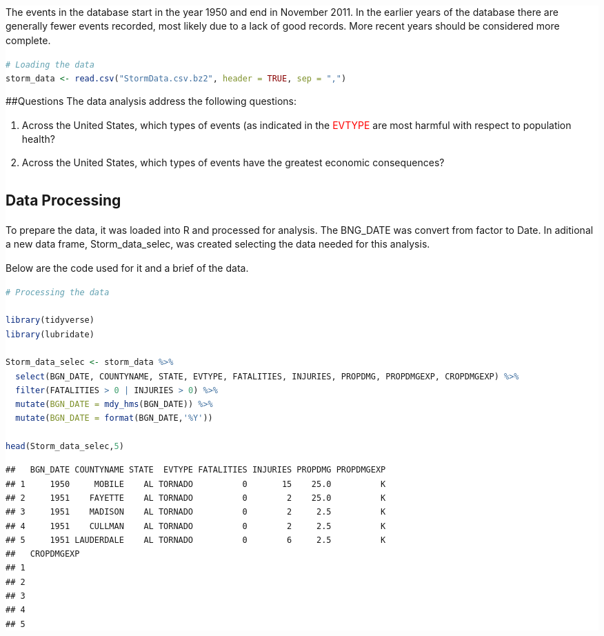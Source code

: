 The events in the database start in the year 1950 and end in November 2011. In the earlier years of the database there are generally fewer events recorded, most likely due to a lack of good records. More recent years should be considered more complete.


```r
# Loading the data
storm_data <- read.csv("StormData.csv.bz2", header = TRUE, sep = ",")
```

##Questions
The data analysis address the following questions:  
 
 1. Across the United States, which types of events (as indicated in the <span style = "color:red">EVTYPE</span> are most harmful with respect to population health?
 
 2. Across the United States, which types of events have the greatest economic consequences?

## Data Processing

To prepare the data, it was loaded into R and processed for analysis. The BNG_DATE was convert from factor to Date. In aditional a new data frame, Storm_data_selec, was created selecting the data needed for this analysis. 

Below are the code used for it and a brief of the data.


```r
# Processing the data

library(tidyverse)
library(lubridate)

Storm_data_selec <- storm_data %>%
  select(BGN_DATE, COUNTYNAME, STATE, EVTYPE, FATALITIES, INJURIES, PROPDMG, PROPDMGEXP, CROPDMGEXP) %>%
  filter(FATALITIES > 0 | INJURIES > 0) %>% 
  mutate(BGN_DATE = mdy_hms(BGN_DATE)) %>% 
  mutate(BGN_DATE = format(BGN_DATE,'%Y'))
  
head(Storm_data_selec,5) 
```

```
##   BGN_DATE COUNTYNAME STATE  EVTYPE FATALITIES INJURIES PROPDMG PROPDMGEXP
## 1     1950     MOBILE    AL TORNADO          0       15    25.0          K
## 2     1951    FAYETTE    AL TORNADO          0        2    25.0          K
## 3     1951    MADISON    AL TORNADO          0        2     2.5          K
## 4     1951    CULLMAN    AL TORNADO          0        2     2.5          K
## 5     1951 LAUDERDALE    AL TORNADO          0        6     2.5          K
##   CROPDMGEXP
## 1           
## 2           
## 3           
## 4           
## 5
```
